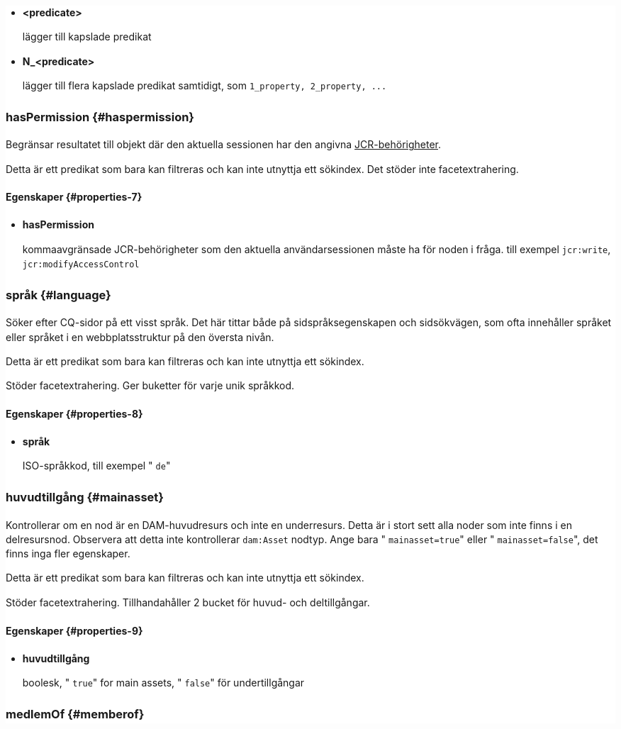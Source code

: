 * **&lt;predicate>**

   lägger till kapslade predikat

* **N_&lt;predicate>**

   lägger till flera kapslade predikat samtidigt, som `1_property, 2_property, ...`

### hasPermission {#haspermission}

Begränsar resultatet till objekt där den aktuella sessionen har den angivna [JCR-behörigheter](https://www.adobe.io/experience-manager/reference-materials/spec/jcr/2.0/16_Access_Control_Management.html#16.2.3%20Standard%20Privileges).

Detta är ett predikat som bara kan filtreras och kan inte utnyttja ett sökindex. Det stöder inte facetextrahering.

#### Egenskaper {#properties-7}

* **hasPermission**

   kommaavgränsade JCR-behörigheter som den aktuella användarsessionen måste ha för noden i fråga. till exempel `jcr:write`, `jcr:modifyAccessControl`

### språk {#language}

Söker efter CQ-sidor på ett visst språk. Det här tittar både på sidspråksegenskapen och sidsökvägen, som ofta innehåller språket eller språket i en webbplatsstruktur på den översta nivån.

Detta är ett predikat som bara kan filtreras och kan inte utnyttja ett sökindex.

Stöder facetextrahering. Ger buketter för varje unik språkkod.

#### Egenskaper {#properties-8}

* **språk**

   ISO-språkkod, till exempel &quot; `de`&quot;

### huvudtillgång {#mainasset}

Kontrollerar om en nod är en DAM-huvudresurs och inte en underresurs. Detta är i stort sett alla noder som inte finns i en delresursnod. Observera att detta inte kontrollerar `dam:Asset` nodtyp. Ange bara &quot; `mainasset=true`&quot; eller &quot; `mainasset=false`&quot;, det finns inga fler egenskaper.

Detta är ett predikat som bara kan filtreras och kan inte utnyttja ett sökindex.

Stöder facetextrahering. Tillhandahåller 2 bucket för huvud- och deltillgångar.

#### Egenskaper {#properties-9}

* **huvudtillgång**

   boolesk, &quot; `true`&quot; for main assets, &quot; `false`&quot; för undertillgångar

### medlemOf {#memberof}
